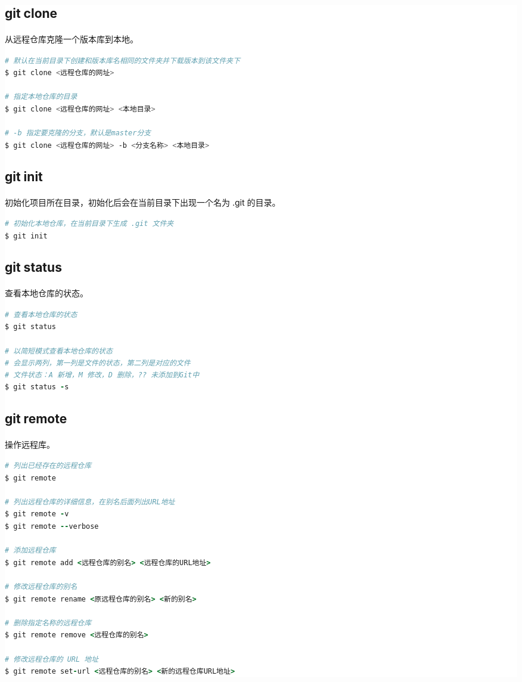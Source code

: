 ## git clone

从远程仓库克隆一个版本库到本地。

```bash
# 默认在当前目录下创建和版本库名相同的文件夹并下载版本到该文件夹下
$ git clone <远程仓库的网址>

# 指定本地仓库的目录
$ git clone <远程仓库的网址> <本地目录>

# -b 指定要克隆的分支，默认是master分支
$ git clone <远程仓库的网址> -b <分支名称> <本地目录>
```

## git init

初始化项目所在目录，初始化后会在当前目录下出现一个名为 .git 的目录。

```ruby
# 初始化本地仓库，在当前目录下生成 .git 文件夹
$ git init
```

## git status

查看本地仓库的状态。

```ruby
# 查看本地仓库的状态
$ git status

# 以简短模式查看本地仓库的状态
# 会显示两列，第一列是文件的状态，第二列是对应的文件
# 文件状态：A 新增，M 修改，D 删除，?? 未添加到Git中
$ git status -s
```

## git remote

操作远程库。

```ruby
# 列出已经存在的远程仓库
$ git remote

# 列出远程仓库的详细信息，在别名后面列出URL地址
$ git remote -v
$ git remote --verbose

# 添加远程仓库
$ git remote add <远程仓库的别名> <远程仓库的URL地址>

# 修改远程仓库的别名
$ git remote rename <原远程仓库的别名> <新的别名>

# 删除指定名称的远程仓库
$ git remote remove <远程仓库的别名>

# 修改远程仓库的 URL 地址
$ git remote set-url <远程仓库的别名> <新的远程仓库URL地址>
```

